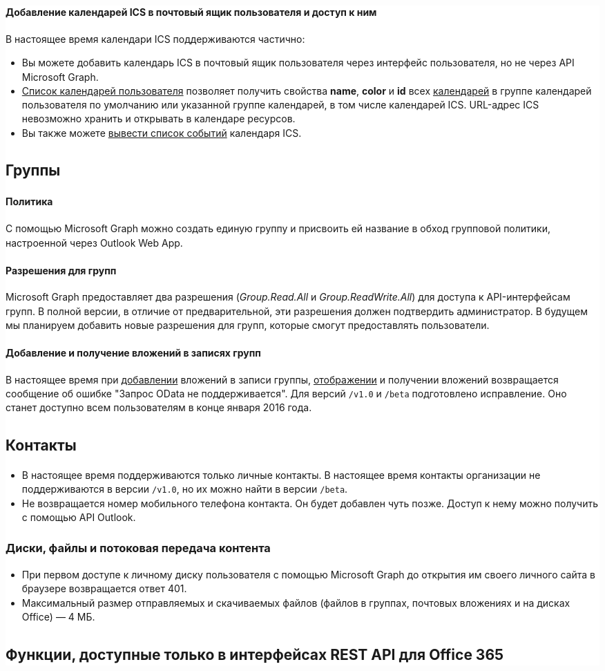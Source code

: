 #### <a name="adding-and-accessing-ics-based-calendars-in-user's-mailbox"></a>Добавление календарей ICS в почтовый ящик пользователя и доступ к ним
В настоящее время календари ICS поддерживаются частично:
* Вы можете добавить календарь ICS в почтовый ящик пользователя через интерфейс пользователя, но не через API Microsoft Graph. 
* [Список календарей пользователя](http://graph.microsoft.io/docs/api-reference/v1.0/api/user_list_calendars) позволяет получить свойства **name**, **color** и **id** всех [календарей](http://graph.microsoft.io/docs/api-reference/v1.0/resources/calendar) в группе календарей пользователя по умолчанию или указанной группе календарей, в том числе календарей ICS. URL-адрес ICS невозможно хранить и открывать в календаре ресурсов.
* Вы также можете [вывести список событий](http://graph.microsoft.io/docs/api-reference/v1.0/api/calendar_list_events) календаря ICS.

## <a name="groups"></a>Группы
#### <a name="policy"></a>Политика
С помощью Microsoft Graph можно создать единую группу и присвоить ей название в обход групповой политики, настроенной через Outlook Web App. 

#### <a name="group-permission-scopes"></a>Разрешения для групп
Microsoft Graph предоставляет два разрешения (*Group.Read.All* и *Group.ReadWrite.All*) для доступа к API-интерфейсам групп.  В полной версии, в отличие от предварительной, эти разрешения должен подтвердить администратор.  В будущем мы планируем добавить новые разрешения для групп, которые смогут предоставлять пользователи.

#### <a name="adding-and-getting-attachments-of-group-posts"></a>Добавление и получение вложений в записях групп
В настоящее время при [добавлении](http://graph.microsoft.io/docs/api-reference/v1.0/api/post_post_attachments) вложений в записи группы, [отображении](http://graph.microsoft.io/docs/api-reference/v1.0/api/post_list_attachments) и получении вложений возвращается сообщение об ошибке "Запрос OData не поддерживается". Для версий `/v1.0` и `/beta` подготовлено исправление. Оно станет доступно всем пользователям в конце января 2016 года.

## <a name="contacts"></a>Контакты
* В настоящее время поддерживаются только личные контакты. В настоящее время контакты организации не поддерживаются в версии `/v1.0`, но их можно найти в версии `/beta`.
* Не возвращается номер мобильного телефона контакта. Он будет добавлен чуть позже. Доступ к нему можно получить с помощью API Outlook.

### <a name="drives,-files-and-content-streaming"></a>Диски, файлы и потоковая передача контента
* При первом доступе к личному диску пользователя с помощью Microsoft Graph до открытия им своего личного сайта в браузере возвращается ответ 401.
* Максимальный размер отправляемых и скачиваемых файлов (файлов в группах, почтовых вложениях и на дисках Office) — 4 МБ.

## <a name="functionality-available-only-in-office-365-rest-apis"></a>Функции, доступные только в интерфейсах REST API для Office 365
